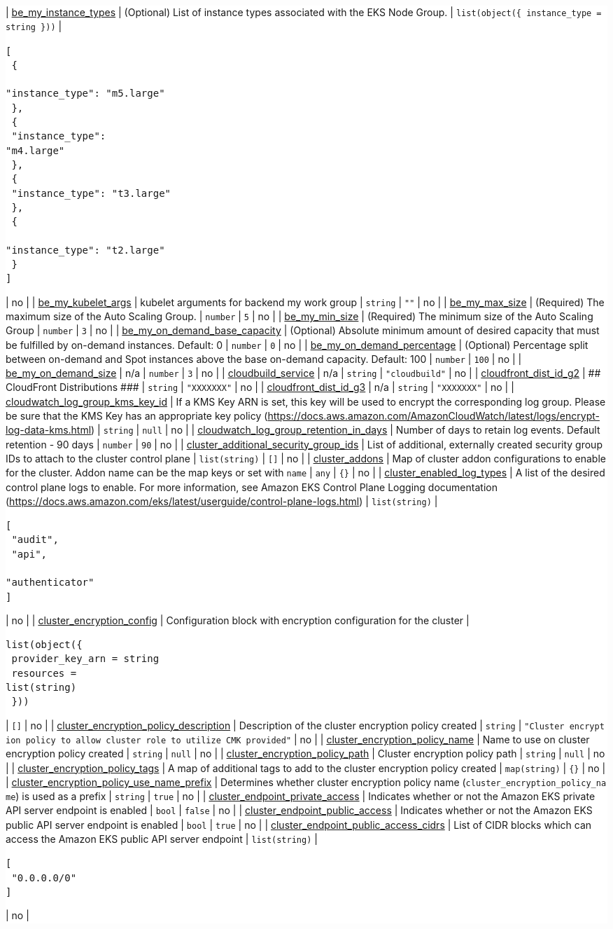 | <a name="input_be_my_instance_types"></a> [be\_my\_instance\_types](#input\_be\_my\_instance\_types) | (Optional) List of instance types associated with the EKS Node Group. | `list(object({ instance_type = string }))` | <pre>[<br>  {<br>    "instance_type": "m5.large"<br>  },<br>  {<br>    "instance_type": "m4.large"<br>  },<br>  {<br>    "instance_type": "t3.large"<br>  },<br>  {<br>    "instance_type": "t2.large"<br>  }<br>]</pre> | no |
| <a name="input_be_my_kubelet_args"></a> [be\_my\_kubelet\_args](#input\_be\_my\_kubelet\_args) | kubelet arguments for backend my work group | `string` | `""` | no |
| <a name="input_be_my_max_size"></a> [be\_my\_max\_size](#input\_be\_my\_max\_size) | (Required) The maximum size of the Auto Scaling Group. | `number` | `5` | no |
| <a name="input_be_my_min_size"></a> [be\_my\_min\_size](#input\_be\_my\_min\_size) | (Required) The minimum size of the Auto Scaling Group | `number` | `3` | no |
| <a name="input_be_my_on_demand_base_capacity"></a> [be\_my\_on\_demand\_base\_capacity](#input\_be\_my\_on\_demand\_base\_capacity) | (Optional) Absolute minimum amount of desired capacity that must be fulfilled by on-demand instances. Default: 0 | `number` | `0` | no |
| <a name="input_be_my_on_demand_percentage"></a> [be\_my\_on\_demand\_percentage](#input\_be\_my\_on\_demand\_percentage) | (Optional) Percentage split between on-demand and Spot instances above the base on-demand capacity. Default: 100 | `number` | `100` | no |
| <a name="input_be_my_on_demand_size"></a> [be\_my\_on\_demand\_size](#input\_be\_my\_on\_demand\_size) | n/a | `number` | `3` | no |
| <a name="input_cloudbuild_service"></a> [cloudbuild\_service](#input\_cloudbuild\_service) | n/a | `string` | `"cloudbuild"` | no |
| <a name="input_cloudfront_dist_id_g2"></a> [cloudfront\_dist\_id\_g2](#input\_cloudfront\_dist\_id\_g2) | ## CloudFront Distributions ### | `string` | `"XXXXXXX"` | no |
| <a name="input_cloudfront_dist_id_g3"></a> [cloudfront\_dist\_id\_g3](#input\_cloudfront\_dist\_id\_g3) | n/a | `string` | `"XXXXXXX"` | no |
| <a name="input_cloudwatch_log_group_kms_key_id"></a> [cloudwatch\_log\_group\_kms\_key\_id](#input\_cloudwatch\_log\_group\_kms\_key\_id) | If a KMS Key ARN is set, this key will be used to encrypt the corresponding log group. Please be sure that the KMS Key has an appropriate key policy (https://docs.aws.amazon.com/AmazonCloudWatch/latest/logs/encrypt-log-data-kms.html) | `string` | `null` | no |
| <a name="input_cloudwatch_log_group_retention_in_days"></a> [cloudwatch\_log\_group\_retention\_in\_days](#input\_cloudwatch\_log\_group\_retention\_in\_days) | Number of days to retain log events. Default retention - 90 days | `number` | `90` | no |
| <a name="input_cluster_additional_security_group_ids"></a> [cluster\_additional\_security\_group\_ids](#input\_cluster\_additional\_security\_group\_ids) | List of additional, externally created security group IDs to attach to the cluster control plane | `list(string)` | `[]` | no |
| <a name="input_cluster_addons"></a> [cluster\_addons](#input\_cluster\_addons) | Map of cluster addon configurations to enable for the cluster. Addon name can be the map keys or set with `name` | `any` | `{}` | no |
| <a name="input_cluster_enabled_log_types"></a> [cluster\_enabled\_log\_types](#input\_cluster\_enabled\_log\_types) | A list of the desired control plane logs to enable. For more information, see Amazon EKS Control Plane Logging documentation (https://docs.aws.amazon.com/eks/latest/userguide/control-plane-logs.html) | `list(string)` | <pre>[<br>  "audit",<br>  "api",<br>  "authenticator"<br>]</pre> | no |
| <a name="input_cluster_encryption_config"></a> [cluster\_encryption\_config](#input\_cluster\_encryption\_config) | Configuration block with encryption configuration for the cluster | <pre>list(object({<br>    provider_key_arn = string<br>    resources        = list(string)<br>  }))</pre> | `[]` | no |
| <a name="input_cluster_encryption_policy_description"></a> [cluster\_encryption\_policy\_description](#input\_cluster\_encryption\_policy\_description) | Description of the cluster encryption policy created | `string` | `"Cluster encryption policy to allow cluster role to utilize CMK provided"` | no |
| <a name="input_cluster_encryption_policy_name"></a> [cluster\_encryption\_policy\_name](#input\_cluster\_encryption\_policy\_name) | Name to use on cluster encryption policy created | `string` | `null` | no |
| <a name="input_cluster_encryption_policy_path"></a> [cluster\_encryption\_policy\_path](#input\_cluster\_encryption\_policy\_path) | Cluster encryption policy path | `string` | `null` | no |
| <a name="input_cluster_encryption_policy_tags"></a> [cluster\_encryption\_policy\_tags](#input\_cluster\_encryption\_policy\_tags) | A map of additional tags to add to the cluster encryption policy created | `map(string)` | `{}` | no |
| <a name="input_cluster_encryption_policy_use_name_prefix"></a> [cluster\_encryption\_policy\_use\_name\_prefix](#input\_cluster\_encryption\_policy\_use\_name\_prefix) | Determines whether cluster encryption policy name (`cluster_encryption_policy_name`) is used as a prefix | `string` | `true` | no |
| <a name="input_cluster_endpoint_private_access"></a> [cluster\_endpoint\_private\_access](#input\_cluster\_endpoint\_private\_access) | Indicates whether or not the Amazon EKS private API server endpoint is enabled | `bool` | `false` | no |
| <a name="input_cluster_endpoint_public_access"></a> [cluster\_endpoint\_public\_access](#input\_cluster\_endpoint\_public\_access) | Indicates whether or not the Amazon EKS public API server endpoint is enabled | `bool` | `true` | no |
| <a name="input_cluster_endpoint_public_access_cidrs"></a> [cluster\_endpoint\_public\_access\_cidrs](#input\_cluster\_endpoint\_public\_access\_cidrs) | List of CIDR blocks which can access the Amazon EKS public API server endpoint | `list(string)` | <pre>[<br>  "0.0.0.0/0"<br>]</pre> | no |
